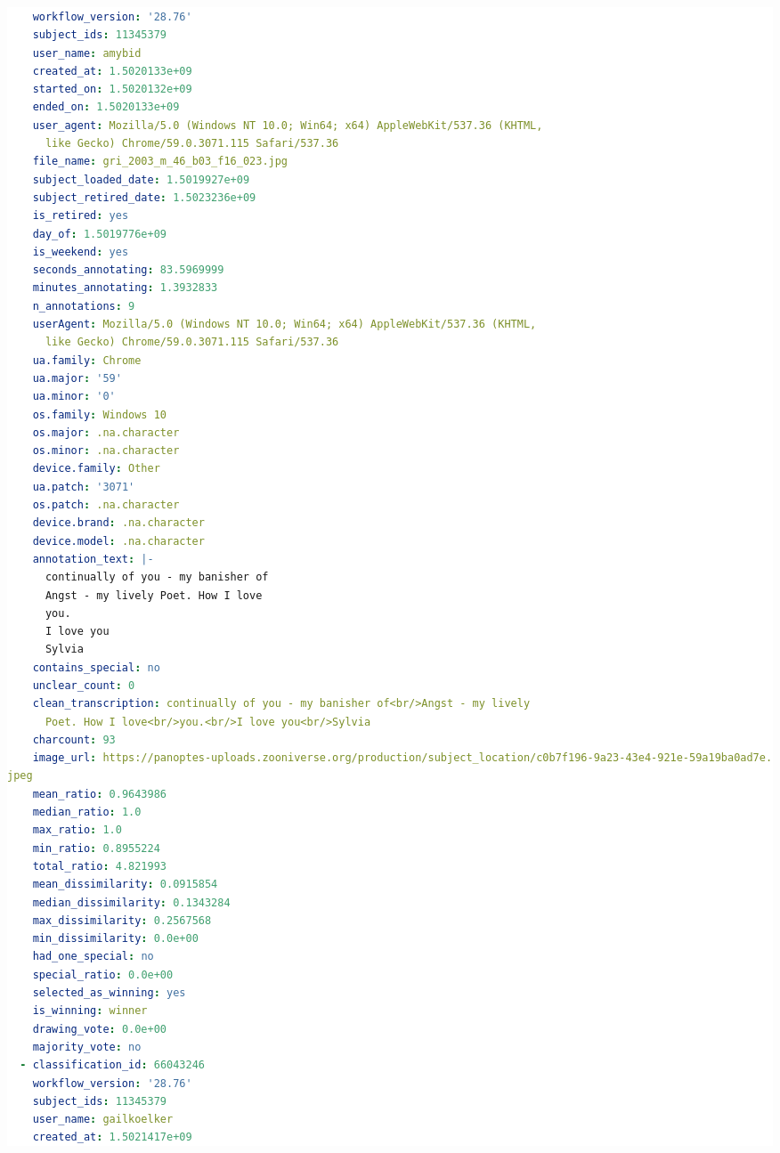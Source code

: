 ```yaml
    workflow_version: '28.76'
    subject_ids: 11345379
    user_name: amybid
    created_at: 1.5020133e+09
    started_on: 1.5020132e+09
    ended_on: 1.5020133e+09
    user_agent: Mozilla/5.0 (Windows NT 10.0; Win64; x64) AppleWebKit/537.36 (KHTML,
      like Gecko) Chrome/59.0.3071.115 Safari/537.36
    file_name: gri_2003_m_46_b03_f16_023.jpg
    subject_loaded_date: 1.5019927e+09
    subject_retired_date: 1.5023236e+09
    is_retired: yes
    day_of: 1.5019776e+09
    is_weekend: yes
    seconds_annotating: 83.5969999
    minutes_annotating: 1.3932833
    n_annotations: 9
    userAgent: Mozilla/5.0 (Windows NT 10.0; Win64; x64) AppleWebKit/537.36 (KHTML,
      like Gecko) Chrome/59.0.3071.115 Safari/537.36
    ua.family: Chrome
    ua.major: '59'
    ua.minor: '0'
    os.family: Windows 10
    os.major: .na.character
    os.minor: .na.character
    device.family: Other
    ua.patch: '3071'
    os.patch: .na.character
    device.brand: .na.character
    device.model: .na.character
    annotation_text: |-
      continually of you - my banisher of
      Angst - my lively Poet. How I love
      you.
      I love you
      Sylvia
    contains_special: no
    unclear_count: 0
    clean_transcription: continually of you - my banisher of<br/>Angst - my lively
      Poet. How I love<br/>you.<br/>I love you<br/>Sylvia
    charcount: 93
    image_url: https://panoptes-uploads.zooniverse.org/production/subject_location/c0b7f196-9a23-43e4-921e-59a19ba0ad7e.jpeg
    mean_ratio: 0.9643986
    median_ratio: 1.0
    max_ratio: 1.0
    min_ratio: 0.8955224
    total_ratio: 4.821993
    mean_dissimilarity: 0.0915854
    median_dissimilarity: 0.1343284
    max_dissimilarity: 0.2567568
    min_dissimilarity: 0.0e+00
    had_one_special: no
    special_ratio: 0.0e+00
    selected_as_winning: yes
    is_winning: winner
    drawing_vote: 0.0e+00
    majority_vote: no
  - classification_id: 66043246
    workflow_version: '28.76'
    subject_ids: 11345379
    user_name: gailkoelker
    created_at: 1.5021417e+09
```